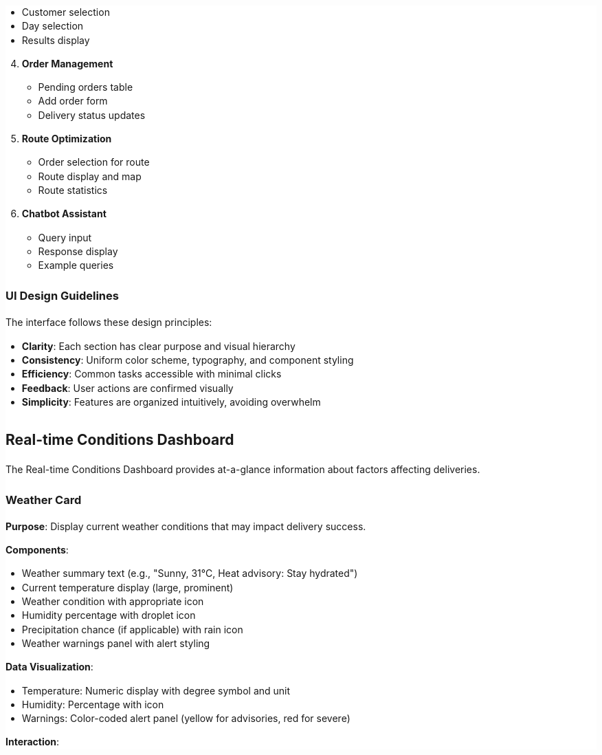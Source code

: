    - Customer selection
   - Day selection
   - Results display

4. **Order Management**

   - Pending orders table
   - Add order form
   - Delivery status updates

5. **Route Optimization**

   - Order selection for route
   - Route display and map
   - Route statistics

6. **Chatbot Assistant**
   - Query input
   - Response display
   - Example queries

### UI Design Guidelines

The interface follows these design principles:

- **Clarity**: Each section has clear purpose and visual hierarchy
- **Consistency**: Uniform color scheme, typography, and component styling
- **Efficiency**: Common tasks accessible with minimal clicks
- **Feedback**: User actions are confirmed visually
- **Simplicity**: Features are organized intuitively, avoiding overwhelm

## Real-time Conditions Dashboard

The Real-time Conditions Dashboard provides at-a-glance information about factors affecting deliveries.

### Weather Card

**Purpose**: Display current weather conditions that may impact delivery success.

**Components**:

- Weather summary text (e.g., "Sunny, 31°C, Heat advisory: Stay hydrated")
- Current temperature display (large, prominent)
- Weather condition with appropriate icon
- Humidity percentage with droplet icon
- Precipitation chance (if applicable) with rain icon
- Weather warnings panel with alert styling

**Data Visualization**:

- Temperature: Numeric display with degree symbol and unit
- Humidity: Percentage with icon
- Warnings: Color-coded alert panel (yellow for advisories, red for severe)

**Interaction**:
